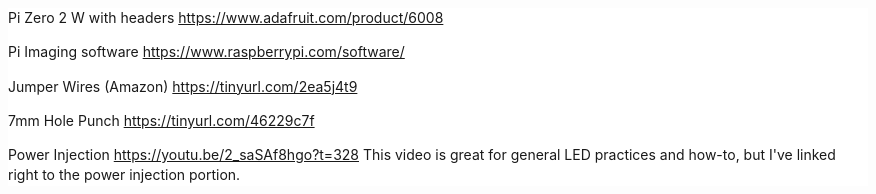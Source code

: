 Pi Zero 2 W with headers
https://www.adafruit.com/product/6008

Pi Imaging software
https://www.raspberrypi.com/software/

Jumper Wires (Amazon)
https://tinyurl.com/2ea5j4t9

7mm Hole Punch
https://tinyurl.com/46229c7f

Power Injection
https://youtu.be/2_saSAf8hgo?t=328
This video is great for general LED practices and how-to, but I've linked right to the power injection portion. 

